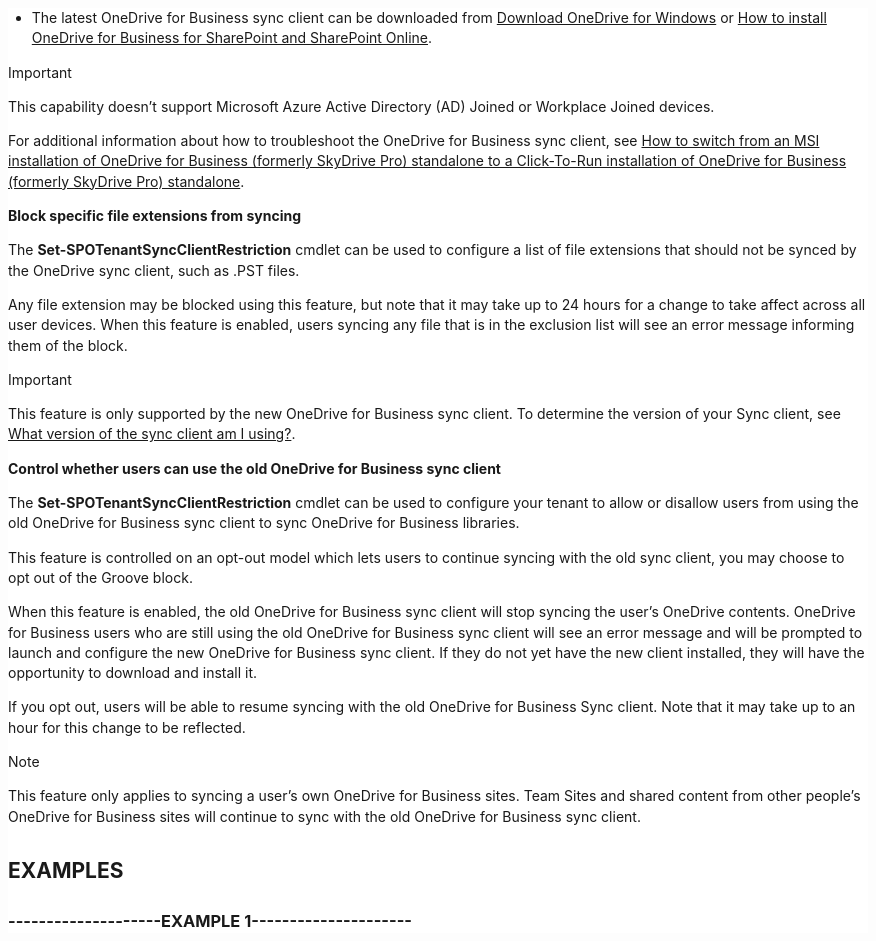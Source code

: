 
* The latest OneDrive for Business sync client can be downloaded from [Download OneDrive for Windows](https://go.microsoft.com/fwlink/?LinkID=404119&clcid=0x409) or [How to install OneDrive for Business for SharePoint and SharePoint Online](https://go.microsoft.com/fwlink/?LinkID=321300&amp;clcid=0x409).

> [!IMPORTANT]
> This capability doesn’t support Microsoft Azure Active Directory (AD) Joined or Workplace Joined devices.

For additional information about how to troubleshoot the OneDrive for Business sync client, see [How to switch from an MSI installation of OneDrive for Business (formerly SkyDrive Pro) standalone to a Click-To-Run installation of OneDrive for Business (formerly SkyDrive Pro) standalone](https://go.microsoft.com/fwlink/?LinkId=526386&clcid=0x409).

**Block specific file extensions from syncing**

The **Set-SPOTenantSyncClientRestriction** cmdlet can be used to configure a list of file extensions that should not be synced by the OneDrive sync client, such as .PST files.

Any file extension may be blocked using this feature, but note that it may take up to 24 hours for a change to take affect across all user devices. When this feature is enabled, users syncing any file that is in the exclusion list will see an error message informing them of the block.

> [!IMPORTANT]
> This feature is only supported by the new OneDrive for Business sync client. To determine the version of your Sync client, see [What version of the sync client am I using?](https://support.office.com/en-us/article/Which-version-of-OneDrive-am-I-using-19246eae-8a51-490a-8d97-a645c151f2ba).

**Control whether users can use the old OneDrive for Business sync client**

The **Set-SPOTenantSyncClientRestriction** cmdlet can be used to configure your tenant to allow or disallow users from using the old OneDrive for Business sync client to sync OneDrive for Business libraries.

This feature is controlled on an opt-out model which lets users to continue syncing with the old sync client, you may choose to opt out of the Groove block.

When this feature is enabled, the old OneDrive for Business sync client will stop syncing the user’s OneDrive contents. OneDrive for Business users who are still using the old OneDrive for Business sync client will see an error message and will be prompted to launch and configure the new OneDrive for Business sync client. If they do not yet have the new client installed, they will have the opportunity to download and install it.

If you opt out, users will be able to resume syncing with the old OneDrive for Business Sync client.
Note that it may take up to an hour for this change to be reflected.

> [!NOTE]
> This feature only applies to syncing a user’s own OneDrive for Business sites. Team Sites and shared content from other people’s OneDrive for Business sites will continue to sync with the old OneDrive for Business sync client.

## EXAMPLES

### --------------------EXAMPLE 1---------------------
